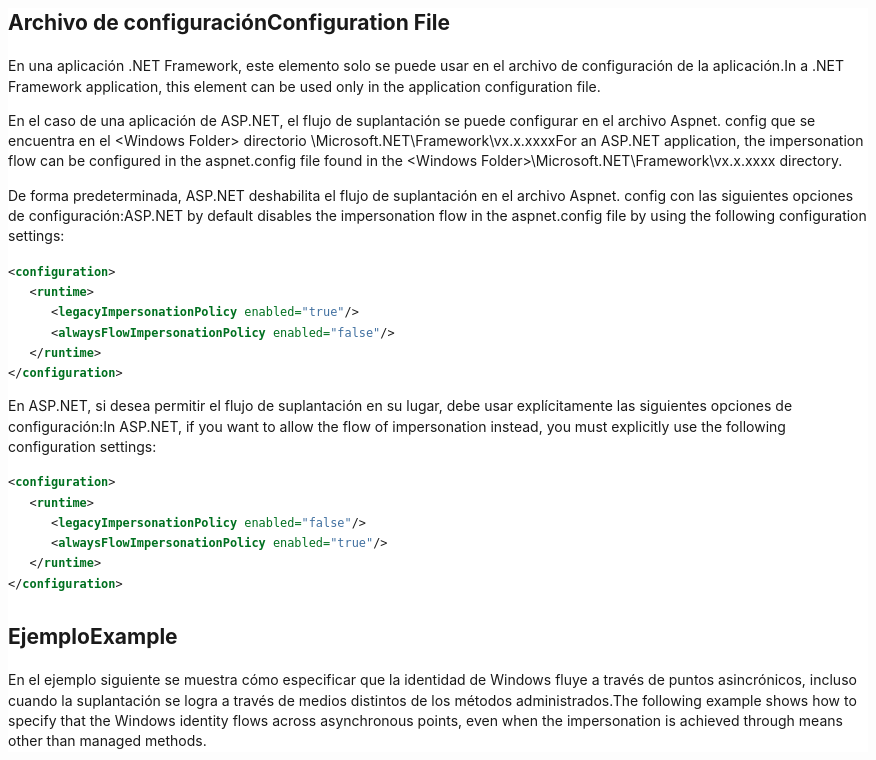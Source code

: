 ## <a name="configuration-file"></a><span data-ttu-id="62ffc-136">Archivo de configuración</span><span class="sxs-lookup"><span data-stu-id="62ffc-136">Configuration File</span></span>  
 <span data-ttu-id="62ffc-137">En una aplicación .NET Framework, este elemento solo se puede usar en el archivo de configuración de la aplicación.</span><span class="sxs-lookup"><span data-stu-id="62ffc-137">In a .NET Framework application, this element can be used only in the application configuration file.</span></span>  
  
 <span data-ttu-id="62ffc-138">En el caso de una aplicación de ASP.NET, el flujo de suplantación se puede configurar en el archivo Aspnet. config que se encuentra en el \<Windows Folder> directorio \Microsoft.NET\Framework\vx.x.xxxx</span><span class="sxs-lookup"><span data-stu-id="62ffc-138">For an ASP.NET application, the impersonation flow can be configured in the aspnet.config file found in the \<Windows Folder>\Microsoft.NET\Framework\vx.x.xxxx directory.</span></span>  
  
 <span data-ttu-id="62ffc-139">De forma predeterminada, ASP.NET deshabilita el flujo de suplantación en el archivo Aspnet. config con las siguientes opciones de configuración:</span><span class="sxs-lookup"><span data-stu-id="62ffc-139">ASP.NET by default disables the impersonation flow in the aspnet.config file by using the following configuration settings:</span></span>  
  
```xml
<configuration>  
   <runtime>  
      <legacyImpersonationPolicy enabled="true"/>  
      <alwaysFlowImpersonationPolicy enabled="false"/>  
   </runtime>  
</configuration>  
```  
  
 <span data-ttu-id="62ffc-140">En ASP.NET, si desea permitir el flujo de suplantación en su lugar, debe usar explícitamente las siguientes opciones de configuración:</span><span class="sxs-lookup"><span data-stu-id="62ffc-140">In ASP.NET, if you want to allow the flow of impersonation instead, you must explicitly use the following configuration settings:</span></span>  
  
```xml  
<configuration>  
   <runtime>  
      <legacyImpersonationPolicy enabled="false"/>  
      <alwaysFlowImpersonationPolicy enabled="true"/>  
   </runtime>  
</configuration>  
```  
  
## <a name="example"></a><span data-ttu-id="62ffc-141">Ejemplo</span><span class="sxs-lookup"><span data-stu-id="62ffc-141">Example</span></span>  
 <span data-ttu-id="62ffc-142">En el ejemplo siguiente se muestra cómo especificar que la identidad de Windows fluye a través de puntos asincrónicos, incluso cuando la suplantación se logra a través de medios distintos de los métodos administrados.</span><span class="sxs-lookup"><span data-stu-id="62ffc-142">The following example shows how to specify that the Windows identity flows across asynchronous points, even when the impersonation is achieved through means other than managed methods.</span></span>  
  